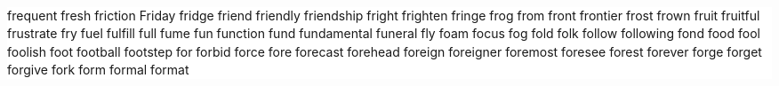frequent
fresh
friction
Friday
fridge
friend
friendly
friendship
fright
frighten
fringe
frog
from
front
frontier
frost
frown
fruit
fruitful
frustrate
fry
fuel
fulfill
full
fume
fun
function
fund
fundamental
funeral
fly
foam
focus
fog
fold
folk
follow
following
fond
food
fool
foolish
foot
football
footstep
for
forbid
force
fore
forecast
forehead
foreign
foreigner
foremost
foresee
forest
forever
forge
forget
forgive
fork
form
formal
format